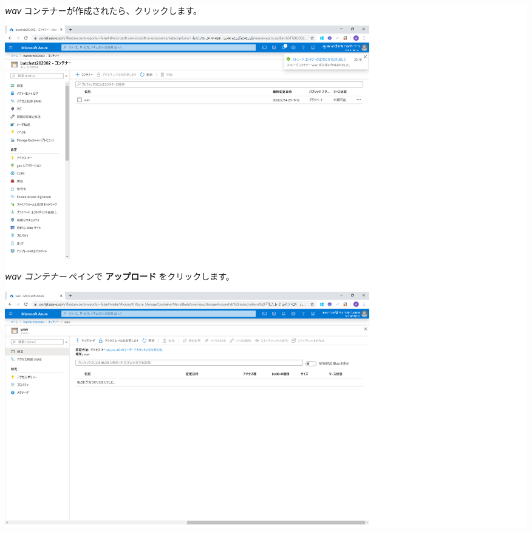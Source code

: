 *wav* コンテナーが作成されたら、クリックします。

<img src="doc_images/handson_BatchSTT_14.png" width="600">

*wav コンテナー* ペインで **アップロード** をクリックします。

<img src="doc_images/handson_BatchSTT_15.png" width="600">

